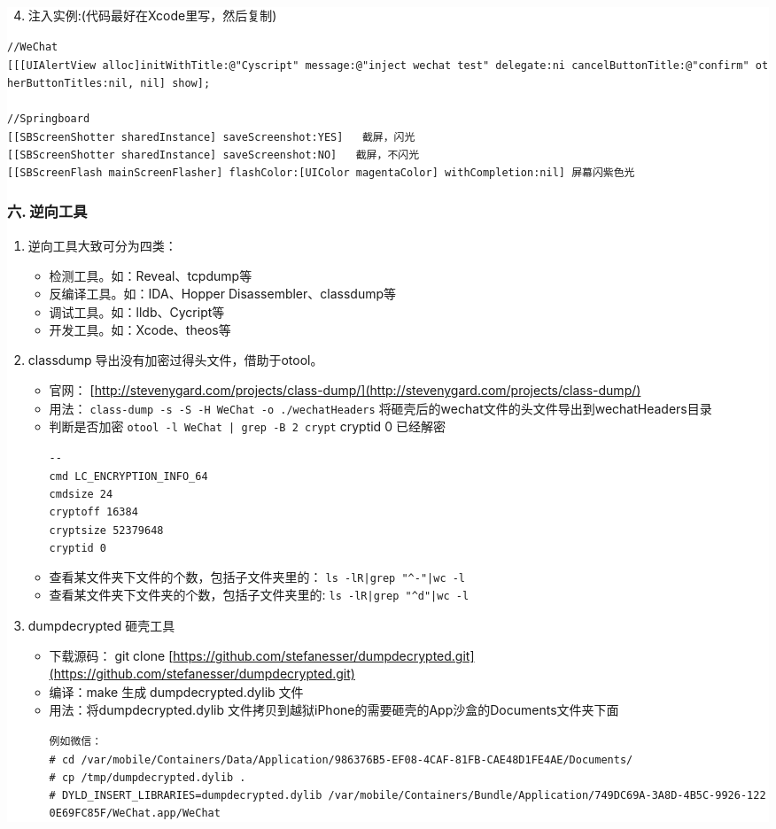 4. 注入实例:(代码最好在Xcode里写，然后复制)
```
//WeChat
[[[UIAlertView alloc]initWithTitle:@"Cyscript" message:@"inject wechat test" delegate:ni cancelButtonTitle:@"confirm" otherButtonTitles:nil, nil] show];

//Springboard
[[SBScreenShotter sharedInstance] saveScreenshot:YES]   截屏，闪光
[[SBScreenShotter sharedInstance] saveScreenshot:NO]   截屏，不闪光
[[SBScreenFlash mainScreenFlasher] flashColor:[UIColor magentaColor] withCompletion:nil] 屏幕闪紫色光
```

### 六. 逆向工具
1. 逆向工具大致可分为四类：
    * 检测工具。如：Reveal、tcpdump等
    * 反编译工具。如：IDA、Hopper Disassembler、classdump等
    * 调试工具。如：lldb、Cycript等
    * 开发工具。如：Xcode、theos等

2. classdump 导出没有加密过得头文件，借助于otool。      
    * 官网： [http://stevenygard.com/projects/class-dump/](http://stevenygard.com/projects/class-dump/)
    * 用法： `class-dump -s -S -H WeChat -o ./wechatHeaders` 将砸壳后的wechat文件的头文件导出到wechatHeaders目录
    * 判断是否加密 `otool -l WeChat | grep -B 2 crypt`  cryptid 0 已经解密
      ```
      --
      cmd LC_ENCRYPTION_INFO_64
      cmdsize 24
      cryptoff 16384
      cryptsize 52379648
      cryptid 0
      ```
    * 查看某文件夹下文件的个数，包括子文件夹里的： `ls -lR|grep "^-"|wc -l`
    * 查看某文件夹下文件夹的个数，包括子文件夹里的:   `ls -lR|grep "^d"|wc -l`

3. dumpdecrypted 砸壳工具
    * 下载源码： git clone [https://github.com/stefanesser/dumpdecrypted.git](https://github.com/stefanesser/dumpdecrypted.git)
    * 编译：make 生成 dumpdecrypted.dylib 文件
    * 用法：将dumpdecrypted.dylib 文件拷贝到越狱iPhone的需要砸壳的App沙盒的Documents文件夹下面
      ```
      例如微信：
      # cd /var/mobile/Containers/Data/Application/986376B5-EF08-4CAF-81FB-CAE48D1FE4AE/Documents/
      # cp /tmp/dumpdecrypted.dylib .
      # DYLD_INSERT_LIBRARIES=dumpdecrypted.dylib /var/mobile/Containers/Bundle/Application/749DC69A-3A8D-4B5C-9926-1220E69FC85F/WeChat.app/WeChat
      ```
